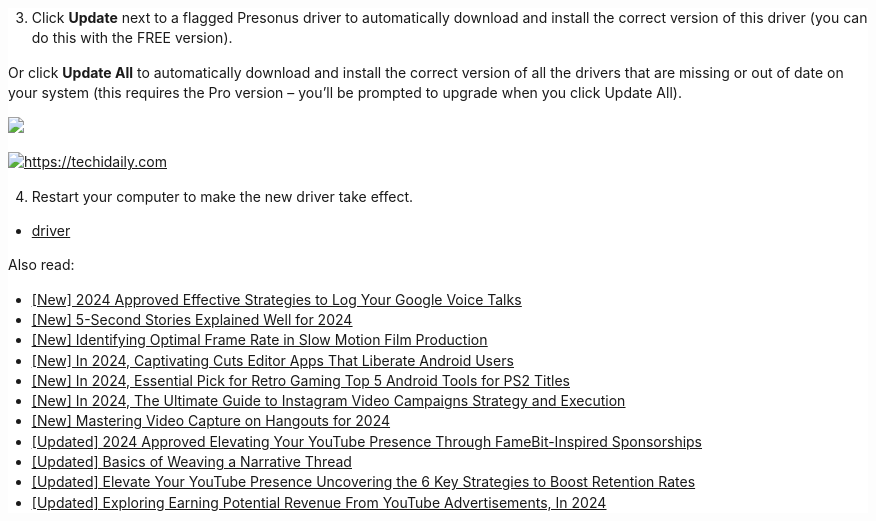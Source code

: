 3) Click **Update**  next to a flagged Presonus driver to automatically download and install the correct version of this driver (you can do this with the FREE version).
  
Or click **Update All**  to automatically download and install the correct version of all the drivers that are missing or out of date on your system (this requires the Pro version – you’ll be prompted to upgrade when you click Update All).

![](https://images.drivereasy.com/wp-content/uploads/2018/03/img_5aa79f92c8ca4.jpg)


<a href="https://aligracehair.sjv.io/c/5597632/2087253/19272" target="_top" id="2087253">
  <img src="//a.impactradius-go.com/display-ad/19272-2087253" border="0" alt="https://techidaily.com" width="728" height="90"/>
</a>
<img height="0" width="0" src="https://aligracehair.sjv.io/i/5597632/2087253/19272" style="position:absolute;visibility:hidden;" border="0" />

 4) Restart your computer to make the new driver take effect.

* [driver](https://tools.techidaily.com/drivereasy/download/)

<ins class="adsbygoogle"
     style="display:block"
     data-ad-format="autorelaxed"
     data-ad-client="ca-pub-7571918770474297"
     data-ad-slot="1223367746"></ins>



<ins class="adsbygoogle"
     style="display:block"
     data-ad-client="ca-pub-7571918770474297"
     data-ad-slot="8358498916"
     data-ad-format="auto"
     data-full-width-responsive="true"></ins>

<span class="atpl-alsoreadstyle">Also read:</span>
<div><ul>
<li><a href="https://screen-activity-recording.techidaily.com/new-2024-approved-effective-strategies-to-log-your-google-voice-talks/"><u>[New] 2024 Approved  Effective Strategies to Log Your Google Voice Talks</u></a></li>
<li><a href="https://youtube-blog.techidaily.com/-second-stories-explained-well-for-2024/"><u>[New] 5-Second Stories Explained Well for 2024</u></a></li>
<li><a href="https://some-knowledge.techidaily.com/new-identifying-optimal-frame-rate-in-slow-motion-film-production/"><u>[New] Identifying Optimal Frame Rate in Slow Motion Film Production</u></a></li>
<li><a href="https://facebook-video-footage.techidaily.com/new-in-2024-captivating-cuts-editor-apps-that-liberate-android-users/"><u>[New] In 2024, Captivating Cuts  Editor Apps That Liberate Android Users</u></a></li>
<li><a href="https://screen-mirroring-recording.techidaily.com/new-in-2024-essential-pick-for-retro-gaming-top-5-android-tools-for-ps2-titles/"><u>[New] In 2024, Essential Pick for Retro Gaming  Top 5 Android Tools for PS2 Titles</u></a></li>
<li><a href="https://instagram-videos.techidaily.com/new-in-2024-the-ultimate-guide-to-instagram-video-campaigns-strategy-and-execution/"><u>[New] In 2024, The Ultimate Guide to Instagram Video Campaigns  Strategy and Execution</u></a></li>
<li><a href="https://screen-sharing-recording.techidaily.com/new-mastering-video-capture-on-hangouts-for-2024/"><u>[New] Mastering Video Capture on Hangouts for 2024</u></a></li>
<li><a href="https://facebook-video-share.techidaily.com/updated-2024-approved-elevating-your-youtube-presence-through-famebit-inspired-sponsorships/"><u>[Updated] 2024 Approved  Elevating Your YouTube Presence Through FameBit-Inspired Sponsorships</u></a></li>
<li><a href="https://article-tips.techidaily.com/updated-basics-of-weaving-a-narrative-thread/"><u>[Updated] Basics of Weaving a Narrative Thread</u></a></li>
<li><a href="https://youtube-blog.techidaily.com/ed-elevate-your-youtube-presence-uncovering-the-6-key-strategies-to-boost-retention-rates/"><u>[Updated] Elevate Your YouTube Presence  Uncovering the 6 Key Strategies to Boost Retention Rates</u></a></li>
<li><a href="https://facebook-video-footage.techidaily.com/updated-exploring-earning-potential-revenue-from-youtube-advertisements-in-2024/"><u>[Updated] Exploring Earning Potential  Revenue From YouTube Advertisements, In 2024</u></a></li>